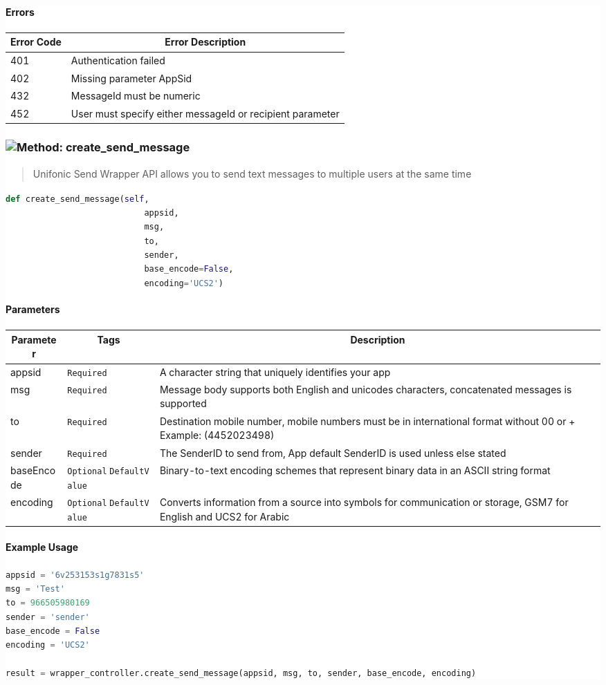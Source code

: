 #### Errors

| Error Code | Error Description                                         |
| ---------- | --------------------------------------------------------- |
| 401        | Authentication failed                                     |
| 402        | Missing parameter AppSid                                  |
| 432        | MessageId must be numeric                                 |
| 452        | User must specify either messageId or recipient parameter |

### <a name="create_send_message"></a>![Method: ](https://apidocs.io/img/method.png ".WrapperController.create_send_message") create_send_message

> Unifonic Send Wrapper API allows you to send text messages to multiple users at the
> same time

```python
def create_send_message(self,
                            appsid,
                            msg,
                            to,
                            sender,
                            base_encode=False,
                            encoding='UCS2')
```

#### Parameters

| Parameter  | Tags                      | Description                                                                                                        |
| ---------- | ------------------------- | ------------------------------------------------------------------------------------------------------------------ |
| appsid     | `Required`                | A character string that uniquely identifies your app                                                               |
| msg        | `Required`                | Message body supports both English and unicodes characters, concatenated messages is supported                     |
| to         | `Required`                | Destination mobile number, mobile numbers must be in international format without 00 or + Example: (4452023498)    |
| sender     | `Required`                | The SenderID to send from, App default SenderID is used unless else stated                                         |
| baseEncode | `Optional` `DefaultValue` | Binary-to-text encoding schemes that represent binary data in an ASCII string format                               |
| encoding   | `Optional` `DefaultValue` | Converts information from a source into symbols for communication or storage, GSM7 for English and UCS2 for Arabic |

#### Example Usage

```python
appsid = '6v253153s1g7831s5'
msg = 'Test'
to = 966505980169
sender = 'sender'
base_encode = False
encoding = 'UCS2'

result = wrapper_controller.create_send_message(appsid, msg, to, sender, base_encode, encoding)

```
